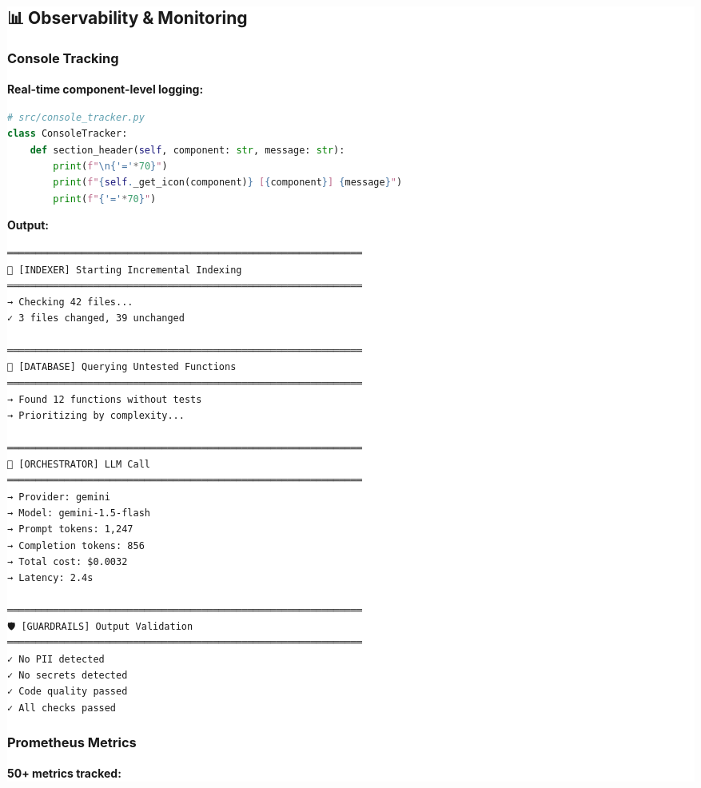 
## 📊 Observability & Monitoring

### Console Tracking

**Real-time component-level logging:**

```python
# src/console_tracker.py
class ConsoleTracker:
    def section_header(self, component: str, message: str):
        print(f"\n{'='*70}")
        print(f"{self._get_icon(component)} [{component}] {message}")
        print(f"{'='*70}")
```

**Output:**

```
══════════════════════════════════════════════════════════════
🔧 [INDEXER] Starting Incremental Indexing
══════════════════════════════════════════════════════════════
→ Checking 42 files...
✓ 3 files changed, 39 unchanged

══════════════════════════════════════════════════════════════
💾 [DATABASE] Querying Untested Functions
══════════════════════════════════════════════════════════════
→ Found 12 functions without tests
→ Prioritizing by complexity...

══════════════════════════════════════════════════════════════
🤖 [ORCHESTRATOR] LLM Call
══════════════════════════════════════════════════════════════
→ Provider: gemini
→ Model: gemini-1.5-flash
→ Prompt tokens: 1,247
→ Completion tokens: 856
→ Total cost: $0.0032
→ Latency: 2.4s

══════════════════════════════════════════════════════════════
🛡️ [GUARDRAILS] Output Validation
══════════════════════════════════════════════════════════════
✓ No PII detected
✓ No secrets detected
✓ Code quality passed
✓ All checks passed
```

### Prometheus Metrics

**50+ metrics tracked:**
